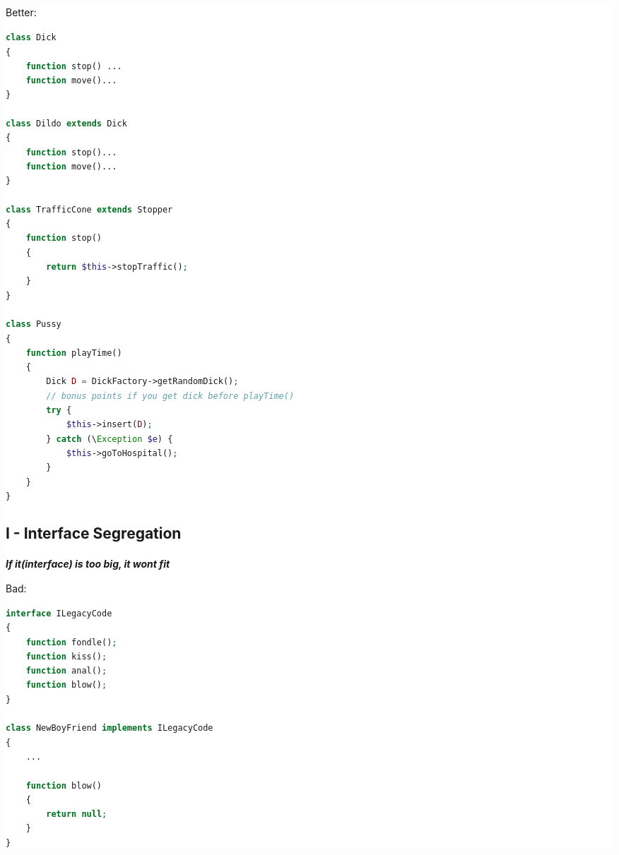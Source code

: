 Better:

```php
class Dick
{
    function stop() ...
    function move()...
}

class Dildo extends Dick
{
    function stop()...
    function move()...
}

class TrafficCone extends Stopper
{
    function stop()
    {
        return $this->stopTraffic();
    }
}

class Pussy
{
    function playTime()
    {
        Dick D = DickFactory->getRandomDick();
        // bonus points if you get dick before playTime()
        try {
            $this->insert(D);
        } catch (\Exception $e) {
            $this->goToHospital();
        }
    }
}
```

<div style="page-break-after: always;"></div>

## I - Interface Segregation

***If it(interface) is too big, it wont fit***

Bad:

```php
interface ILegacyCode
{
    function fondle();
    function kiss();
    function anal();
    function blow();
}

class NewBoyFriend implements ILegacyCode
{
    ...

    function blow()
    {
        return null;
    }
}
```
